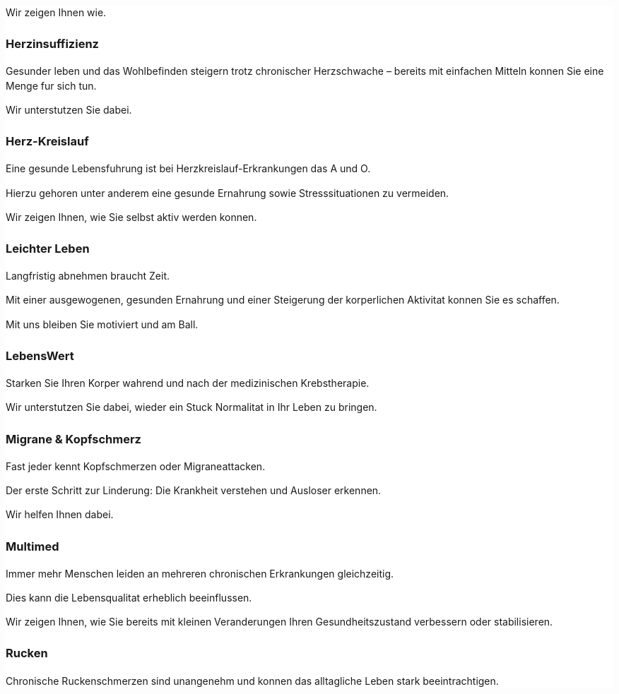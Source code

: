 Wir zeigen Ihnen wie.

### Herzinsuffizienz

Gesunder leben und das Wohlbefinden steigern trotz chronischer Herzschwache –
bereits mit einfachen Mitteln konnen Sie eine Menge fur sich tun.

Wir unterstutzen Sie dabei.

### Herz-Kreislauf

Eine gesunde Lebensfuhrung ist bei Herzkreislauf-Erkrankungen das A und O.

Hierzu gehoren unter anderem eine gesunde Ernahrung sowie Stresssituationen zu
vermeiden.

Wir zeigen Ihnen, wie Sie selbst aktiv werden konnen.

### Leichter Leben

Langfristig abnehmen braucht Zeit.

Mit einer ausgewogenen, gesunden Ernahrung und einer Steigerung der
korperlichen Aktivitat konnen Sie es schaffen.

Mit uns bleiben Sie motiviert und am Ball.

### LebensWert

Starken Sie Ihren Korper wahrend und nach der medizinischen Krebstherapie.

Wir unterstutzen Sie dabei, wieder ein Stuck Normalitat in Ihr Leben zu
bringen.

### Migrane & Kopfschmerz

Fast jeder kennt Kopfschmerzen oder Migraneattacken.

Der erste Schritt zur Linderung: Die Krankheit verstehen und Ausloser
erkennen.

Wir helfen Ihnen dabei.

### Multimed

Immer mehr Menschen leiden an mehreren chronischen Erkrankungen gleichzeitig.

Dies kann die Lebensqualitat erheblich beeinflussen.

Wir zeigen Ihnen, wie Sie bereits mit kleinen Veranderungen Ihren
Gesundheitszustand verbessern oder stabilisieren.

### Rucken

Chronische Ruckenschmerzen sind unangenehm und konnen das alltagliche Leben
stark beeintrachtigen.
